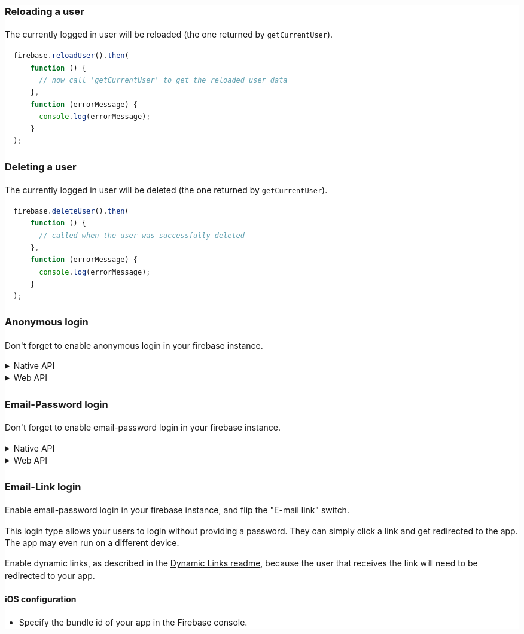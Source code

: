 ### Reloading a user
The currently logged in user will be reloaded (the one returned by `getCurrentUser`).

```js
  firebase.reloadUser().then(
      function () {
        // now call 'getCurrentUser' to get the reloaded user data
      },
      function (errorMessage) {
        console.log(errorMessage);
      }
  );
```

### Deleting a user
The currently logged in user will be deleted (the one returned by `getCurrentUser`).

```js
  firebase.deleteUser().then(
      function () {
        // called when the user was successfully deleted
      },
      function (errorMessage) {
        console.log(errorMessage);
      }
  );
```

### Anonymous login
Don't forget to enable anonymous login in your firebase instance.

<details><summary>Native API</summary></details>

<details><summary>Web API</summary></details>

### Email-Password login
Don't forget to enable email-password login in your firebase instance.

<details><summary>Native API</summary></details>

<details><summary>Web API</summary></details>


### Email-Link login
Enable email-password login in your firebase instance, and flip the "E-mail link" switch.

This login type allows your users to login without providing a password. They can simply click a link
and get redirected to the app. The app may even run on a different device.

Enable dynamic links, as described in the [Dynamic Links readme](./DYNAMIC_LINKS.md), because the user
that receives the link will need to be redirected to your app.

#### iOS configuration
- Specify the bundle id of your app in the Firebase console.
